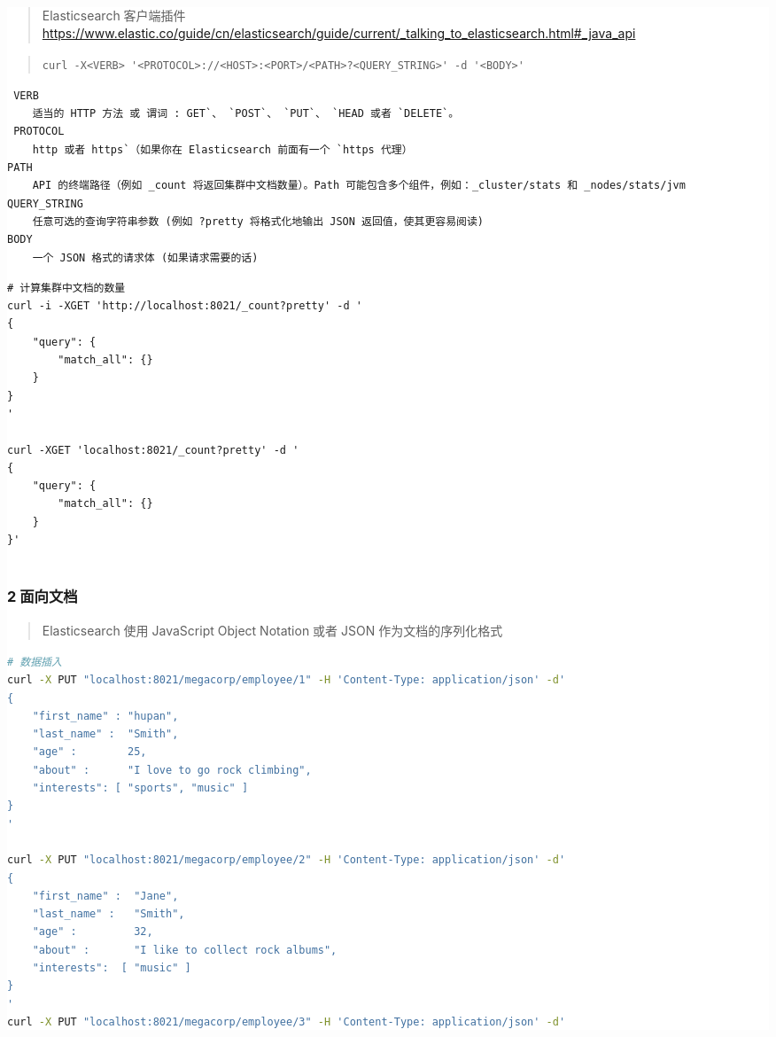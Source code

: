 > Elasticsearch 客户端插件 <br> https://www.elastic.co/guide/cn/elasticsearch/guide/current/_talking_to_elasticsearch.html#_java_api

> `curl -X<VERB> '<PROTOCOL>://<HOST>:<PORT>/<PATH>?<QUERY_STRING>' -d '<BODY>'`


```
 VERB
	适当的 HTTP 方法 或 谓词 : GET`、 `POST`、 `PUT`、 `HEAD 或者 `DELETE`。 
 PROTOCOL
	http 或者 https`（如果你在 Elasticsearch 前面有一个 `https 代理） 
PATH
    API 的终端路径（例如 _count 将返回集群中文档数量）。Path 可能包含多个组件，例如：_cluster/stats 和 _nodes/stats/jvm
QUERY_STRING
    任意可选的查询字符串参数 (例如 ?pretty 将格式化地输出 JSON 返回值，使其更容易阅读) 
BODY
    一个 JSON 格式的请求体 (如果请求需要的话) 
```


```
# 计算集群中文档的数量
curl -i -XGET 'http://localhost:8021/_count?pretty' -d '
{
    "query": {
        "match_all": {}
    }
}
'

curl -XGET 'localhost:8021/_count?pretty' -d '
{
    "query": {
        "match_all": {}
    }
}'


```


### 2 面向文档

> Elasticsearch 使用 JavaScript Object Notation 或者 JSON 作为文档的序列化格式



```sh
# 数据插入
curl -X PUT "localhost:8021/megacorp/employee/1" -H 'Content-Type: application/json' -d'
{
    "first_name" : "hupan",
    "last_name" :  "Smith",
    "age" :        25,
    "about" :      "I love to go rock climbing",
    "interests": [ "sports", "music" ]
}
'

curl -X PUT "localhost:8021/megacorp/employee/2" -H 'Content-Type: application/json' -d'
{
    "first_name" :  "Jane",
    "last_name" :   "Smith",
    "age" :         32,
    "about" :       "I like to collect rock albums",
    "interests":  [ "music" ]
}
'
curl -X PUT "localhost:8021/megacorp/employee/3" -H 'Content-Type: application/json' -d'
```